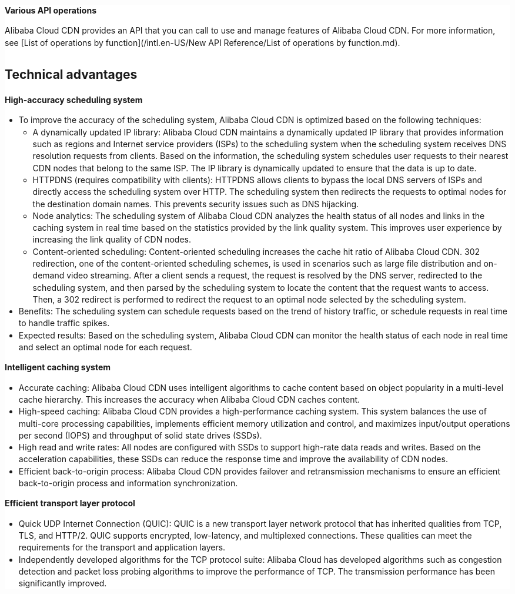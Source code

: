 **Various API operations**

Alibaba Cloud CDN provides an API that you can call to use and manage features of Alibaba Cloud CDN. For more information, see [List of operations by function](/intl.en-US/New API Reference/List of operations by function.md).

## Technical advantages

**High-accuracy scheduling system**

-   To improve the accuracy of the scheduling system, Alibaba Cloud CDN is optimized based on the following techniques:
    -   A dynamically updated IP library: Alibaba Cloud CDN maintains a dynamically updated IP library that provides information such as regions and Internet service providers \(ISPs\) to the scheduling system when the scheduling system receives DNS resolution requests from clients. Based on the information, the scheduling system schedules user requests to their nearest CDN nodes that belong to the same ISP. The IP library is dynamically updated to ensure that the data is up to date.
    -   HTTPDNS \(requires compatibility with clients\): HTTPDNS allows clients to bypass the local DNS servers of ISPs and directly access the scheduling system over HTTP. The scheduling system then redirects the requests to optimal nodes for the destination domain names. This prevents security issues such as DNS hijacking.
    -   Node analytics: The scheduling system of Alibaba Cloud CDN analyzes the health status of all nodes and links in the caching system in real time based on the statistics provided by the link quality system. This improves user experience by increasing the link quality of CDN nodes.
    -   Content-oriented scheduling: Content-oriented scheduling increases the cache hit ratio of Alibaba Cloud CDN. 302 redirection, one of the content-oriented scheduling schemes, is used in scenarios such as large file distribution and on-demand video streaming. After a client sends a request, the request is resolved by the DNS server, redirected to the scheduling system, and then parsed by the scheduling system to locate the content that the request wants to access. Then, a 302 redirect is performed to redirect the request to an optimal node selected by the scheduling system.
-   Benefits: The scheduling system can schedule requests based on the trend of history traffic, or schedule requests in real time to handle traffic spikes.
-   Expected results: Based on the scheduling system, Alibaba Cloud CDN can monitor the health status of each node in real time and select an optimal node for each request.

**Intelligent caching system**

-   Accurate caching: Alibaba Cloud CDN uses intelligent algorithms to cache content based on object popularity in a multi-level cache hierarchy. This increases the accuracy when Alibaba Cloud CDN caches content.
-   High-speed caching: Alibaba Cloud CDN provides a high-performance caching system. This system balances the use of multi-core processing capabilities, implements efficient memory utilization and control, and maximizes input/output operations per second \(IOPS\) and throughput of solid state drives \(SSDs\).
-   High read and write rates: All nodes are configured with SSDs to support high-rate data reads and writes. Based on the acceleration capabilities, these SSDs can reduce the response time and improve the availability of CDN nodes.
-   Efficient back-to-origin process: Alibaba Cloud CDN provides failover and retransmission mechanisms to ensure an efficient back-to-origin process and information synchronization.

**Efficient transport layer protocol**

-   Quick UDP Internet Connection \(QUIC\): QUIC is a new transport layer network protocol that has inherited qualities from TCP, TLS, and HTTP/2. QUIC supports encrypted, low-latency, and multiplexed connections. These qualities can meet the requirements for the transport and application layers.
-   Independently developed algorithms for the TCP protocol suite: Alibaba Cloud has developed algorithms such as congestion detection and packet loss probing algorithms to improve the performance of TCP. The transmission performance has been significantly improved.
